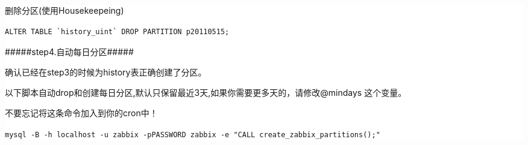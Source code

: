 删除分区(使用Housekeepeing)
    
    ALTER TABLE `history_uint` DROP PARTITION p20110515;
      
#####step4.自动每日分区#####

确认已经在step3的时候为history表正确创建了分区。

以下脚本自动drop和创建每日分区,默认只保留最近3天,如果你需要更多天的，请修改@mindays 这个变量。

不要忘记将这条命令加入到你的cron中！

    mysql -B -h localhost -u zabbix -pPASSWORD zabbix -e "CALL create_zabbix_partitions();"
